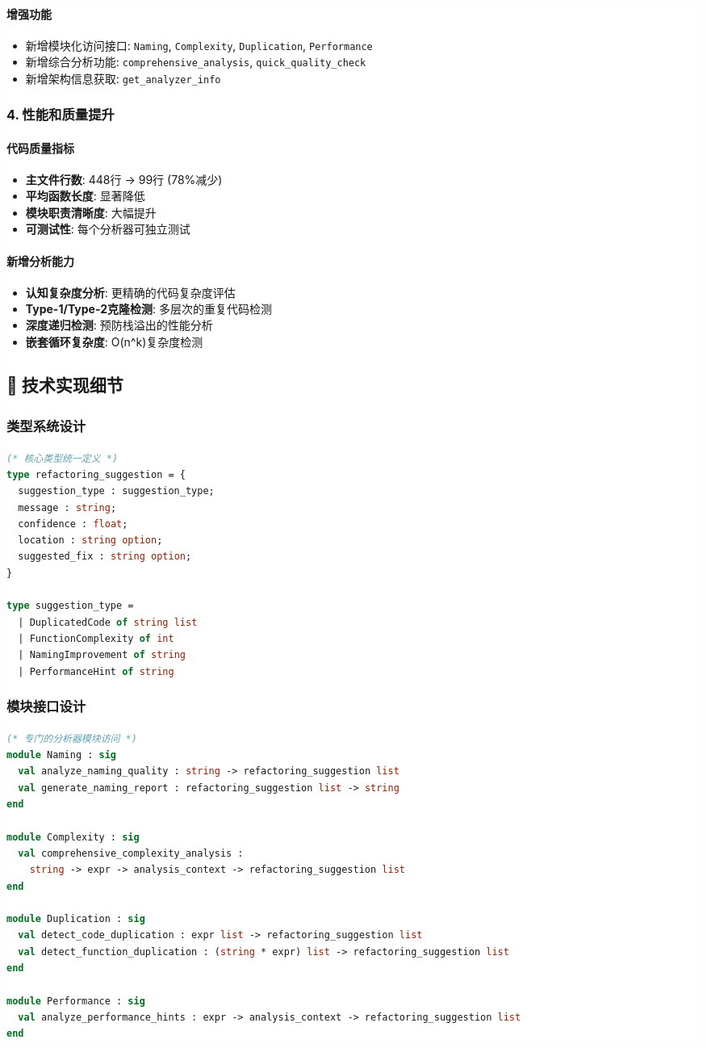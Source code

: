 #### 增强功能
- 新增模块化访问接口: `Naming`, `Complexity`, `Duplication`, `Performance`
- 新增综合分析功能: `comprehensive_analysis`, `quick_quality_check`
- 新增架构信息获取: `get_analyzer_info`

### 4. 性能和质量提升

#### 代码质量指标
- **主文件行数**: 448行 → 99行 (78%减少)
- **平均函数长度**: 显著降低
- **模块职责清晰度**: 大幅提升
- **可测试性**: 每个分析器可独立测试

#### 新增分析能力
- **认知复杂度分析**: 更精确的代码复杂度评估
- **Type-1/Type-2克隆检测**: 多层次的重复代码检测
- **深度递归检测**: 预防栈溢出的性能分析
- **嵌套循环复杂度**: O(n^k)复杂度检测

## 🔧 技术实现细节

### 类型系统设计

```ocaml
(* 核心类型统一定义 *)
type refactoring_suggestion = {
  suggestion_type : suggestion_type;
  message : string;
  confidence : float;
  location : string option;
  suggested_fix : string option;
}

type suggestion_type =
  | DuplicatedCode of string list
  | FunctionComplexity of int  
  | NamingImprovement of string
  | PerformanceHint of string
```

### 模块接口设计

```ocaml
(* 专门的分析器模块访问 *)
module Naming : sig
  val analyze_naming_quality : string -> refactoring_suggestion list
  val generate_naming_report : refactoring_suggestion list -> string
end

module Complexity : sig
  val comprehensive_complexity_analysis : 
    string -> expr -> analysis_context -> refactoring_suggestion list
end

module Duplication : sig
  val detect_code_duplication : expr list -> refactoring_suggestion list
  val detect_function_duplication : (string * expr) list -> refactoring_suggestion list
end

module Performance : sig
  val analyze_performance_hints : expr -> analysis_context -> refactoring_suggestion list
end
```
